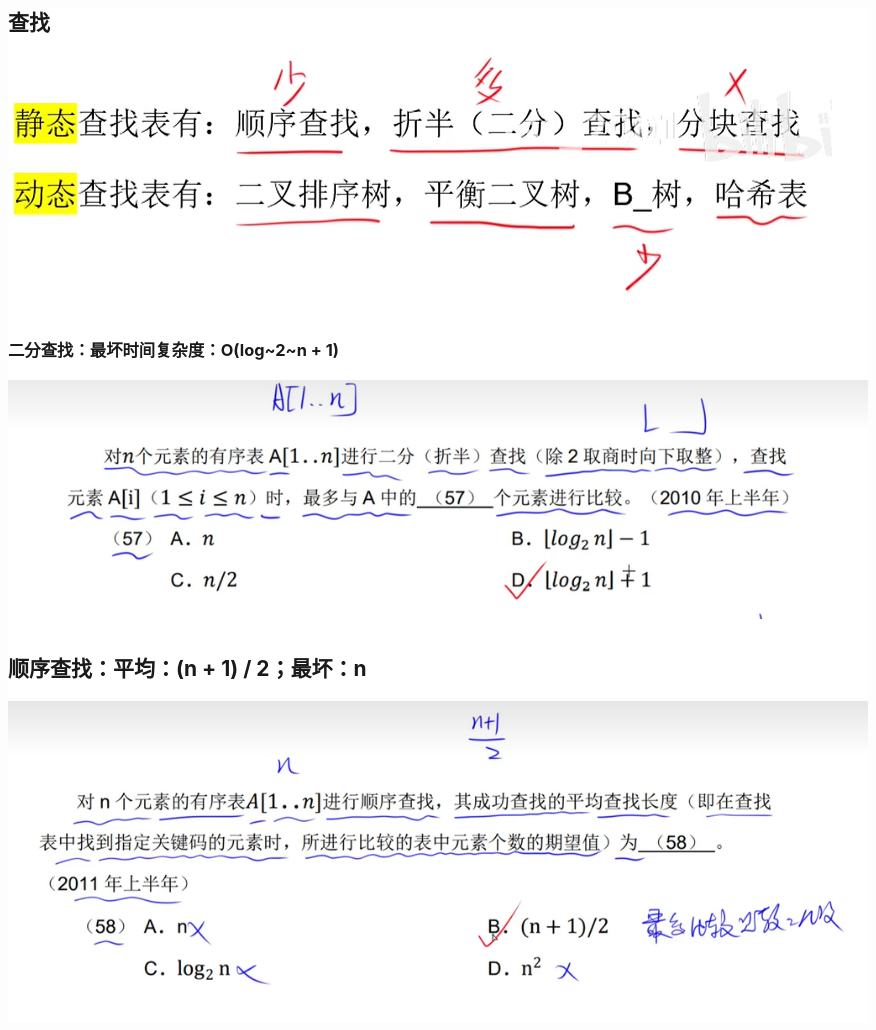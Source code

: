 





## 查找

![image-20230520115119422](step18_19-5分题-数据结构.assets/image-20230520115119422.png)

### 二分查找：最坏时间复杂度：O(log~2~n + 1)

![image-20230520115504251](step18_19-5分题-数据结构.assets/image-20230520115504251.png)

## 顺序查找：平均：(n + 1) / 2；最坏：n

![image-20230520120414766](step18_19-5分题-数据结构.assets/image-20230520120414766.png)
